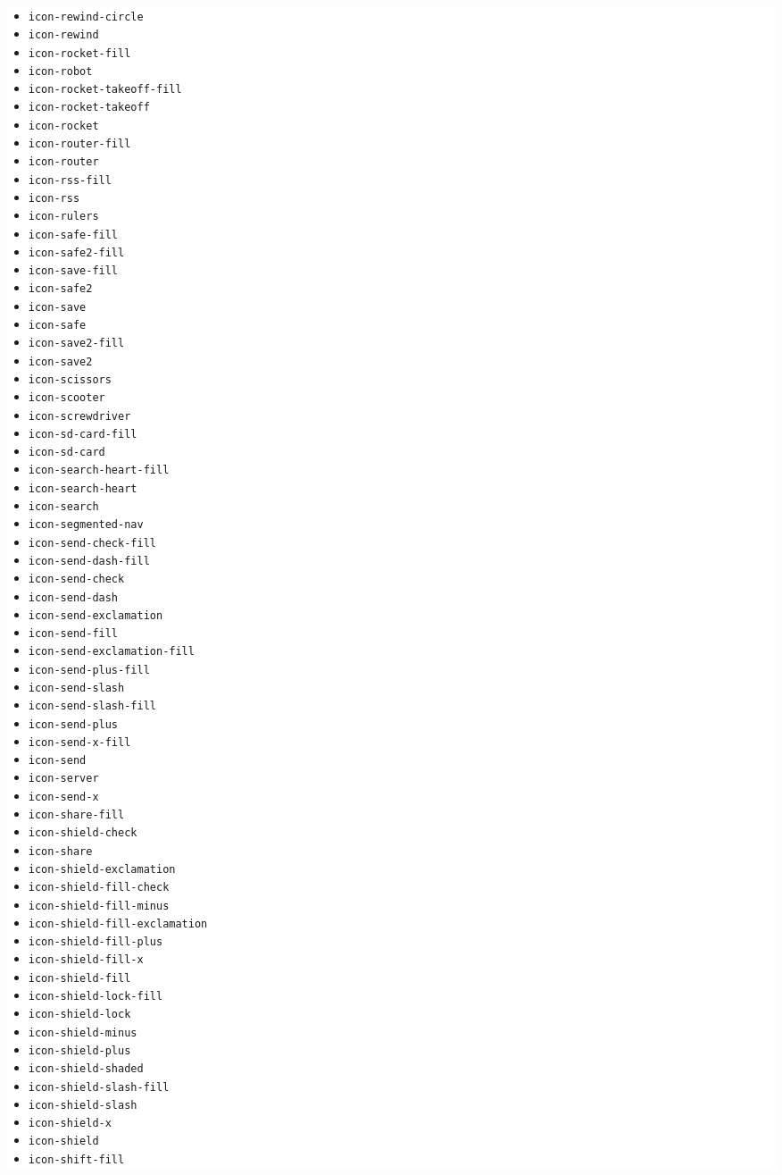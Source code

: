 - `icon-rewind-circle`
- `icon-rewind`
- `icon-rocket-fill`
- `icon-robot`
- `icon-rocket-takeoff-fill`
- `icon-rocket-takeoff`
- `icon-rocket`
- `icon-router-fill`
- `icon-router`
- `icon-rss-fill`
- `icon-rss`
- `icon-rulers`
- `icon-safe-fill`
- `icon-safe2-fill`
- `icon-save-fill`
- `icon-safe2`
- `icon-save`
- `icon-safe`
- `icon-save2-fill`
- `icon-save2`
- `icon-scissors`
- `icon-scooter`
- `icon-screwdriver`
- `icon-sd-card-fill`
- `icon-sd-card`
- `icon-search-heart-fill`
- `icon-search-heart`
- `icon-search`
- `icon-segmented-nav`
- `icon-send-check-fill`
- `icon-send-dash-fill`
- `icon-send-check`
- `icon-send-dash`
- `icon-send-exclamation`
- `icon-send-fill`
- `icon-send-exclamation-fill`
- `icon-send-plus-fill`
- `icon-send-slash`
- `icon-send-slash-fill`
- `icon-send-plus`
- `icon-send-x-fill`
- `icon-send`
- `icon-server`
- `icon-send-x`
- `icon-share-fill`
- `icon-shield-check`
- `icon-share`
- `icon-shield-exclamation`
- `icon-shield-fill-check`
- `icon-shield-fill-minus`
- `icon-shield-fill-exclamation`
- `icon-shield-fill-plus`
- `icon-shield-fill-x`
- `icon-shield-fill`
- `icon-shield-lock-fill`
- `icon-shield-lock`
- `icon-shield-minus`
- `icon-shield-plus`
- `icon-shield-shaded`
- `icon-shield-slash-fill`
- `icon-shield-slash`
- `icon-shield-x`
- `icon-shield`
- `icon-shift-fill`